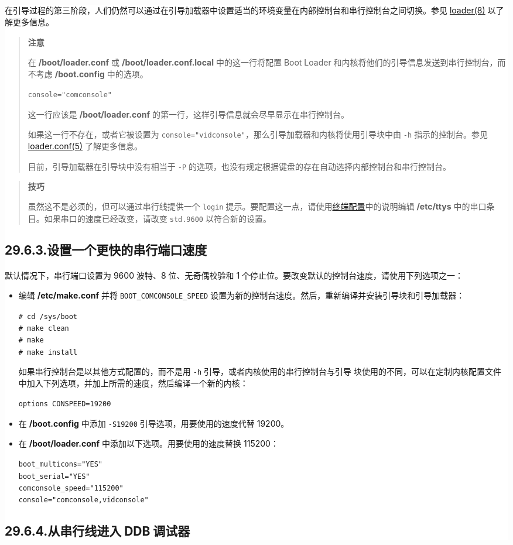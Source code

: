 
在引导过程的第三阶段，人们仍然可以通过在引导加载器中设置适当的环境变量在内部控制台和串行控制台之间切换。参见 [loader(8)](https://www.freebsd.org/cgi/man.cgi?query=loader&sektion=8&format=html) 以了解更多信息。

> **注意**
>
> 在 **/boot/loader.conf** 或 **/boot/loader.conf.local** 中的这一行将配置 Boot Loader 和内核将他们的引导信息发送到串行控制台，而不考虑 **/boot.config** 中的选项。
>
> ```shell-sessionl
> console="comconsole"
> ```
>
> 这一行应该是 **/boot/loader.conf** 的第一行，这样引导信息就会尽早显示在串行控制台。
>
> 如果这一行不存在，或者它被设置为 `console="vidconsole"`，那么引导加载器和内核将使用引导块中由 `-h` 指示的控制台。参见 [loader.conf(5)](https://www.freebsd.org/cgi/man.cgi?query=loader.conf&sektion=5&format=html) 了解更多信息。
>
> 目前，引导加载器在引导块中没有相当于 `-P` 的选项，也没有规定根据键盘的存在自动选择内部控制台和串行控制台。

> **技巧**
>
> 虽然这不是必须的，但可以通过串行线提供一个 `login` 提示。要配置这一点，请使用[终端配置](https://docs.freebsd.org/en/books/handbook/book/#term-config)中的说明编辑 **/etc/ttys** 中的串口条目。如果串口的速度已经改变，请改变 `std.9600` 以符合新的设置。

## 29.6.3.设置一个更快的串行端口速度

默认情况下，串行端口设置为 9600 波特、8 位、无奇偶校验和 1 个停止位。要改变默认的控制台速度，请使用下列选项之一：

- 编辑 **/etc/make.conf** 并将 `BOOT_COMCONSOLE_SPEED` 设置为新的控制台速度。然后，重新编译并安装引导块和引导加载器：

  ```shell-sessionl
  # cd /sys/boot
  # make clean
  # make
  # make install
  ```

  如果串行控制台是以其他方式配置的，而不是用 `-h` 引导，或者内核使用的串行控制台与引导 块使用的不同，可以在定制内核配置文件中加入下列选项，并加上所需的速度，然后编译一个新的内核：

  ```shell-sessionl
  options CONSPEED=19200
  ```

- 在 **/boot.config** 中添加 `-S19200` 引导选项，用要使用的速度代替 19200。
- 在 **/boot/loader.conf** 中添加以下选项。用要使用的速度替换 115200：

  ```shell-sessionl
  boot_multicons="YES"
  boot_serial="YES"
  comconsole_speed="115200"
  console="comconsole,vidconsole"
  ```

## 29.6.4.从串行线进入 DDB 调试器
